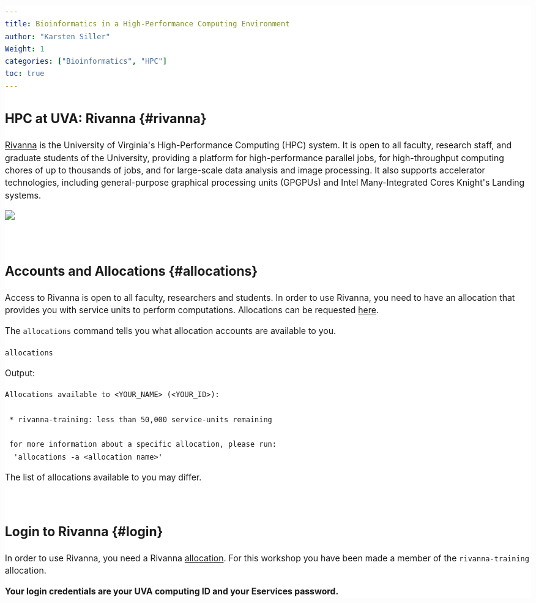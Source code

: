 ```yaml
---
title: Bioinformatics in a High-Performance Computing Environment
author: "Karsten Siller"
Weight: 1
categories: ["Bioinformatics", "HPC"]
toc: true
---
```


## HPC at UVA: Rivanna {#rivanna}

[Rivanna][rivanna] is the University of Virginia's High-Performance Computing (HPC) system. It is open to all faculty, research staff, and graduate students of the University, providing a platform for high-performance parallel jobs, for high-throughput computing chores of up to thousands of jobs, and for large-scale data analysis and image processing.  It also supports accelerator technologies, including general-purpose graphical processing units (GPGPUs) and Intel Many-Integrated Cores Knight's Landing systems. 

![](/images/hpc-bio-rivanna.png)

<br>

## Accounts and Allocations {#allocations}

Access to Rivanna is open to all faculty, researchers and students. In order to use Rivanna, you need to have an allocation that provides you with service units to perform computations. Allocations can be requested [here](https://arcs.virginia.edu/allocations). 

The `allocations` command tells you what allocation accounts are available to you.
```
allocations
```
Output:

```
Allocations available to <YOUR_NAME> (<YOUR_ID>):

 * rivanna-training: less than 50,000 service-units remaining

 for more information about a specific allocation, please run:
  'allocations -a <allocation name>'
```

The list of allocations available to you may differ.

<br>

## Login to Rivanna {#login}

In order to use Rivanna, you need a Rivanna [allocation][rivanna-allocation]. For this workshop you have been made a member of the `rivanna-training` allocation. 

**Your login credentials are your UVA computing ID and your Eservices password.**


[rivanna]: https://arcs.virginia.edu/rivanna
[rivanna-allocation]: https://arcs.virginia.edu/allocations
[complete-software]: https://arcs.virginia.edu/software-list